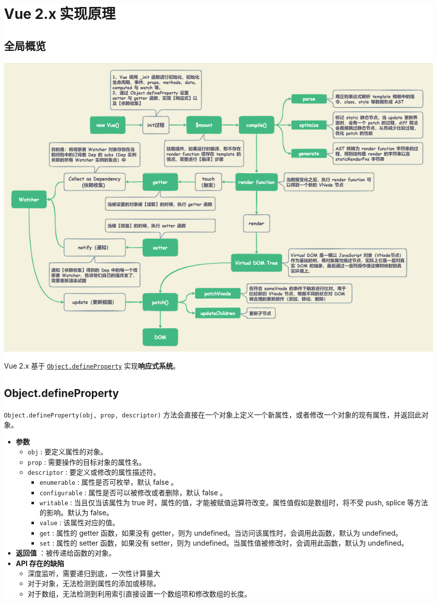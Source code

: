 # Vue 2.x 实现原理

## 全局概览

![vue_render](../files/images/vue2_render.drawio.png)

Vue 2.x 基于 [`Object.defineProperty`](https://developer.mozilla.org/zh-CN/docs/Web/JavaScript/Reference/Global_Objects/Object/defineProperty) 实现**响应式系统**。

## Object.defineProperty

`Object.defineProperty(obj, prop, descriptor)` 方法会直接在一个对象上定义一个新属性，或者修改一个对象的现有属性，并返回此对象。

+ **参数**
  + `obj` : 要定义属性的对象。
  + `prop` : 需要操作的目标对象的属性名。
  + `descriptor` : 要定义或修改的属性描述符。
    + `enumerable` : 属性是否可枚举，默认 false 。
    + `configurable` : 属性是否可以被修改或者删除，默认 false 。
    + `writable` : 当且仅当该属性为 true 时，属性的值，才能被赋值运算符改变。属性值假如是数组时，将不受 push, splice 等方法的影响。默认为 false。
    + `value` : 该属性对应的值。
    + `get` : 属性的 getter 函数，如果没有 getter，则为 undefined。当访问该属性时，会调用此函数，默认为 undefined。
    + `set` : 属性的 setter 函数，如果没有 setter，则为 undefined。当属性值被修改时，会调用此函数，默认为 undefined。
+ **返回值** ：被传递给函数的对象。
+ **API 存在的缺陷**
  + 深度监听，需要递归到底，一次性计算量大
  + 对于对象，无法检测到属性的添加或移除。
  + 对于数组，无法检测到利用索引直接设置一个数组项和修改数组的长度。
